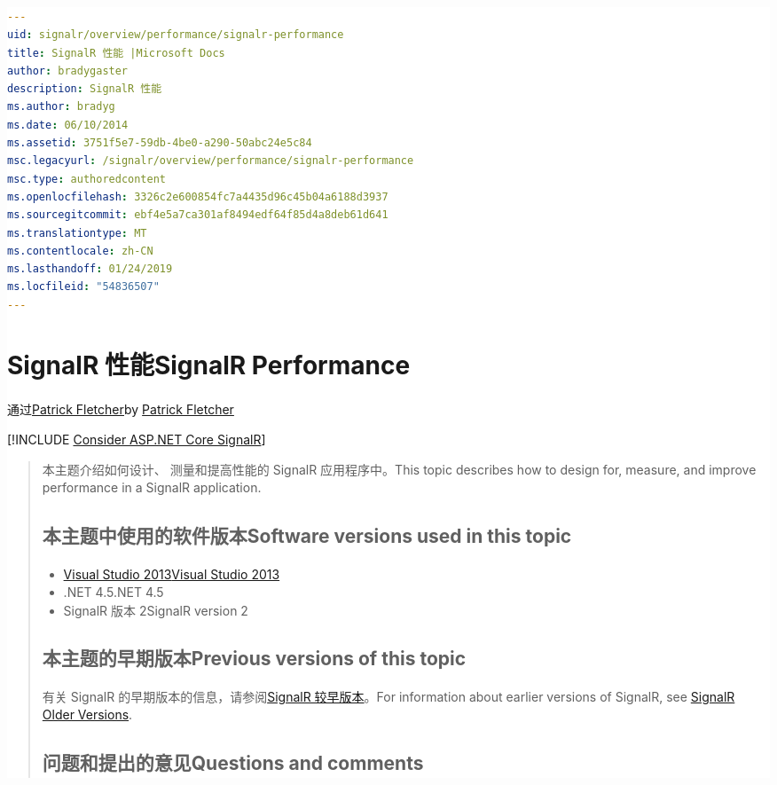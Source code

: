 ```yaml
---
uid: signalr/overview/performance/signalr-performance
title: SignalR 性能 |Microsoft Docs
author: bradygaster
description: SignalR 性能
ms.author: bradyg
ms.date: 06/10/2014
ms.assetid: 3751f5e7-59db-4be0-a290-50abc24e5c84
msc.legacyurl: /signalr/overview/performance/signalr-performance
msc.type: authoredcontent
ms.openlocfilehash: 3326c2e600854fc7a4435d96c45b04a6188d3937
ms.sourcegitcommit: ebf4e5a7ca301af8494edf64f85d4a8deb61d641
ms.translationtype: MT
ms.contentlocale: zh-CN
ms.lasthandoff: 01/24/2019
ms.locfileid: "54836507"
---
```

<a name="signalr-performance"></a><span data-ttu-id="cb2f4-103">SignalR 性能</span><span class="sxs-lookup"><span data-stu-id="cb2f4-103">SignalR Performance</span></span>
====================
<span data-ttu-id="cb2f4-104">通过[Patrick Fletcher](https://github.com/pfletcher)</span><span class="sxs-lookup"><span data-stu-id="cb2f4-104">by [Patrick Fletcher](https://github.com/pfletcher)</span></span>

[!INCLUDE [Consider ASP.NET Core SignalR](~/includes/signalr/signalr-version-disambiguation.md)]

> <span data-ttu-id="cb2f4-105">本主题介绍如何设计、 测量和提高性能的 SignalR 应用程序中。</span><span class="sxs-lookup"><span data-stu-id="cb2f4-105">This topic describes how to design for, measure, and improve performance in a SignalR application.</span></span>
>
> ## <a name="software-versions-used-in-this-topic"></a><span data-ttu-id="cb2f4-106">本主题中使用的软件版本</span><span class="sxs-lookup"><span data-stu-id="cb2f4-106">Software versions used in this topic</span></span>
>
>
> - [<span data-ttu-id="cb2f4-107">Visual Studio 2013</span><span class="sxs-lookup"><span data-stu-id="cb2f4-107">Visual Studio 2013</span></span>](https://my.visualstudio.com/Downloads?q=visual%20studio%202013)
> - <span data-ttu-id="cb2f4-108">.NET 4.5</span><span class="sxs-lookup"><span data-stu-id="cb2f4-108">.NET 4.5</span></span>
> - <span data-ttu-id="cb2f4-109">SignalR 版本 2</span><span class="sxs-lookup"><span data-stu-id="cb2f4-109">SignalR version 2</span></span>
>
>
>
> ## <a name="previous-versions-of-this-topic"></a><span data-ttu-id="cb2f4-110">本主题的早期版本</span><span class="sxs-lookup"><span data-stu-id="cb2f4-110">Previous versions of this topic</span></span>
>
> <span data-ttu-id="cb2f4-111">有关 SignalR 的早期版本的信息，请参阅[SignalR 较早版本](../older-versions/index.md)。</span><span class="sxs-lookup"><span data-stu-id="cb2f4-111">For information about earlier versions of SignalR, see [SignalR Older Versions](../older-versions/index.md).</span></span>
>
> ## <a name="questions-and-comments"></a><span data-ttu-id="cb2f4-112">问题和提出的意见</span><span class="sxs-lookup"><span data-stu-id="cb2f4-112">Questions and comments</span></span>
>